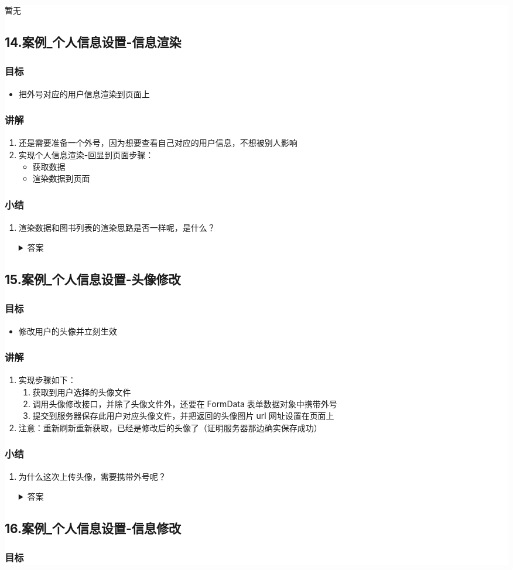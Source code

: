 暂无



## 14.案例_个人信息设置-信息渲染

### 目标

* 把外号对应的用户信息渲染到页面上



### 讲解

1. 还是需要准备一个外号，因为想要查看自己对应的用户信息，不想被别人影响
2. 实现个人信息渲染-回显到页面步骤：
   * 获取数据
   * 渲染数据到页面



### 小结

1. 渲染数据和图书列表的渲染思路是否一样呢，是什么？

   <details><summary>答案</summary></details>



## 15.案例_个人信息设置-头像修改

### 目标

* 修改用户的头像并立刻生效



### 讲解

1. 实现步骤如下：
   1. 获取到用户选择的头像文件
   2. 调用头像修改接口，并除了头像文件外，还要在 FormData 表单数据对象中携带外号
   3. 提交到服务器保存此用户对应头像文件，并把返回的头像图片 url 网址设置在页面上
2. 注意：重新刷新重新获取，已经是修改后的头像了（证明服务器那边确实保存成功）



### 小结

1. 为什么这次上传头像，需要携带外号呢？

   <details><summary>答案</summary></details>



## 16.案例_个人信息设置-信息修改

### 目标
